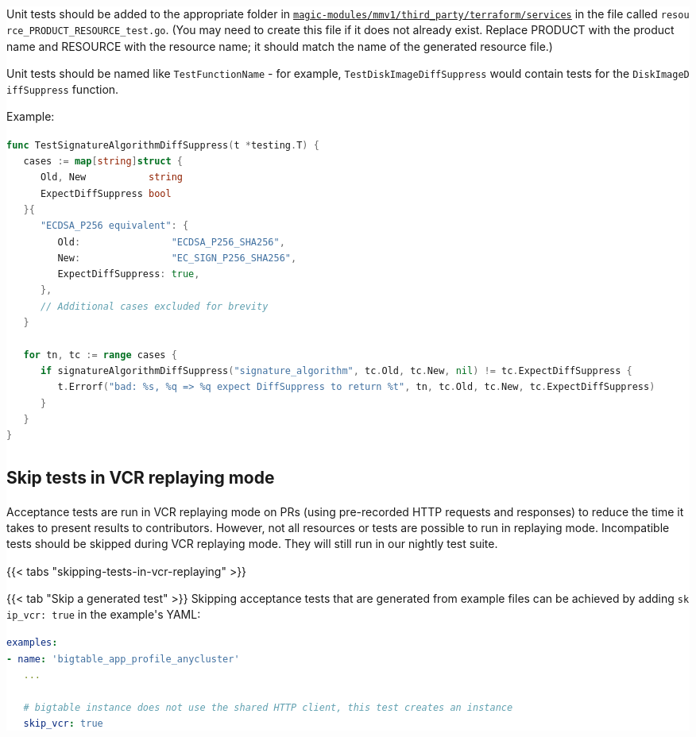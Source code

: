 Unit tests should be added to the appropriate folder in [`magic-modules/mmv1/third_party/terraform/services`](https://github.com/GoogleCloudPlatform/magic-modules/tree/main/mmv1/third_party/terraform/services) in the file called `resource_PRODUCT_RESOURCE_test.go`. (You may need to create this file if it does not already exist. Replace PRODUCT with the product name and RESOURCE with the resource name; it should match the name of the generated resource file.)

Unit tests should be named like `TestFunctionName` - for example, `TestDiskImageDiffSuppress` would contain tests for the `DiskImageDiffSuppress` function.

Example:

```go
func TestSignatureAlgorithmDiffSuppress(t *testing.T) {
   cases := map[string]struct {
      Old, New           string
      ExpectDiffSuppress bool
   }{
      "ECDSA_P256 equivalent": {
         Old:                "ECDSA_P256_SHA256",
         New:                "EC_SIGN_P256_SHA256",
         ExpectDiffSuppress: true,
      },
      // Additional cases excluded for brevity
   }

   for tn, tc := range cases {
      if signatureAlgorithmDiffSuppress("signature_algorithm", tc.Old, tc.New, nil) != tc.ExpectDiffSuppress {
         t.Errorf("bad: %s, %q => %q expect DiffSuppress to return %t", tn, tc.Old, tc.New, tc.ExpectDiffSuppress)
      }
   }
}
```

## Skip tests in VCR replaying mode

Acceptance tests are run in VCR replaying mode on PRs (using pre-recorded HTTP requests and responses) to reduce the time it takes to present results to contributors. However, not all resources or tests are possible to run in replaying mode. Incompatible tests should be skipped during VCR replaying mode. They will still run in our nightly test suite.

{{< tabs "skipping-tests-in-vcr-replaying" >}}

   {{< tab "Skip a generated test" >}}
   Skipping acceptance tests that are generated from example files can be achieved by adding `skip_vcr: true` in the example's YAML:

   ```yaml
   examples:
   - name: 'bigtable_app_profile_anycluster'
      ...

      # bigtable instance does not use the shared HTTP client, this test creates an instance
      skip_vcr: true
   ```
